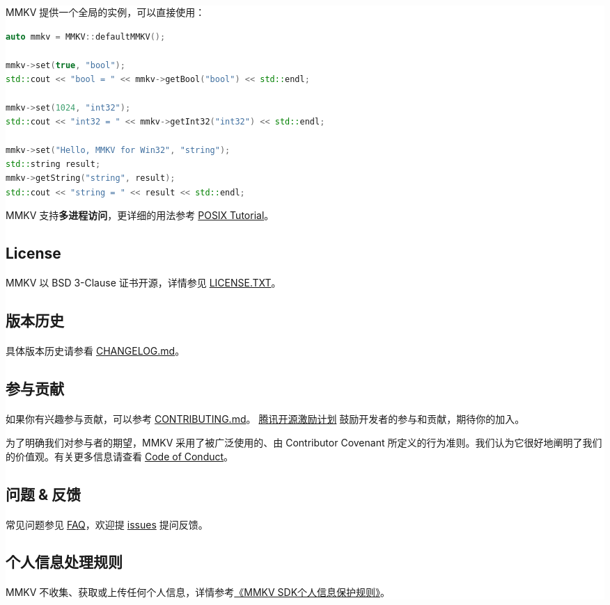 MMKV 提供一个全局的实例，可以直接使用：

```C++
auto mmkv = MMKV::defaultMMKV();

mmkv->set(true, "bool");
std::cout << "bool = " << mmkv->getBool("bool") << std::endl;

mmkv->set(1024, "int32");
std::cout << "int32 = " << mmkv->getInt32("int32") << std::endl;

mmkv->set("Hello, MMKV for Win32", "string");
std::string result;
mmkv->getString("string", result);
std::cout << "string = " << result << std::endl;
```

MMKV 支持**多进程访问**，更详细的用法参考 [POSIX Tutorial](https://github.com/Tencent/MMKV/wiki/posix_tutorial_cn)。

## License
MMKV 以 BSD 3-Clause 证书开源，详情参见 [LICENSE.TXT](./LICENSE.TXT)。

## 版本历史
具体版本历史请参看 [CHANGELOG.md](./CHANGELOG.md)。

## 参与贡献
如果你有兴趣参与贡献，可以参考 [CONTRIBUTING.md](./CONTRIBUTING.md)。
[腾讯开源激励计划](https://opensource.tencent.com/contribution) 鼓励开发者的参与和贡献，期待你的加入。

为了明确我们对参与者的期望，MMKV 采用了被广泛使用的、由 Contributor Covenant 所定义的行为准则。我们认为它很好地阐明了我们的价值观。有关更多信息请查看 [Code of Conduct](./CODE_OF_CONDUCT.md)。

## 问题 & 反馈
常见问题参见 [FAQ](https://github.com/Tencent/MMKV/wiki/FAQ_cn)，欢迎提 [issues](https://github.com/Tencent/MMKV/issues) 提问反馈。

## 个人信息处理规则
MMKV 不收集、获取或上传任何个人信息，详情参考[《MMKV SDK个人信息保护规则》](https://support.weixin.qq.com/cgi-bin/mmsupportacctnodeweb-bin/pages/aY5BAtRiO1BpoHxo)。
